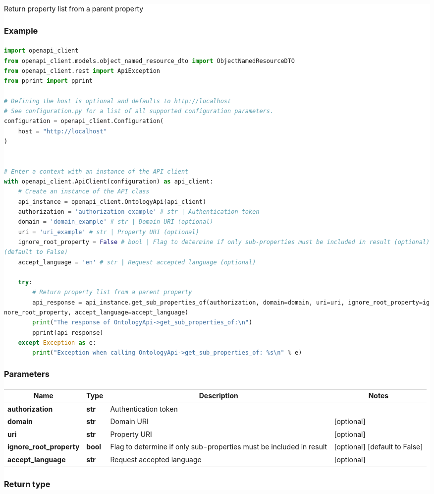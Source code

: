 Return property list from a parent property

### Example


```python
import openapi_client
from openapi_client.models.object_named_resource_dto import ObjectNamedResourceDTO
from openapi_client.rest import ApiException
from pprint import pprint

# Defining the host is optional and defaults to http://localhost
# See configuration.py for a list of all supported configuration parameters.
configuration = openapi_client.Configuration(
    host = "http://localhost"
)


# Enter a context with an instance of the API client
with openapi_client.ApiClient(configuration) as api_client:
    # Create an instance of the API class
    api_instance = openapi_client.OntologyApi(api_client)
    authorization = 'authorization_example' # str | Authentication token
    domain = 'domain_example' # str | Domain URI (optional)
    uri = 'uri_example' # str | Property URI (optional)
    ignore_root_property = False # bool | Flag to determine if only sub-properties must be included in result (optional) (default to False)
    accept_language = 'en' # str | Request accepted language (optional)

    try:
        # Return property list from a parent property
        api_response = api_instance.get_sub_properties_of(authorization, domain=domain, uri=uri, ignore_root_property=ignore_root_property, accept_language=accept_language)
        print("The response of OntologyApi->get_sub_properties_of:\n")
        pprint(api_response)
    except Exception as e:
        print("Exception when calling OntologyApi->get_sub_properties_of: %s\n" % e)
```



### Parameters


Name | Type | Description  | Notes
------------- | ------------- | ------------- | -------------
 **authorization** | **str**| Authentication token | 
 **domain** | **str**| Domain URI | [optional] 
 **uri** | **str**| Property URI | [optional] 
 **ignore_root_property** | **bool**| Flag to determine if only sub-properties must be included in result | [optional] [default to False]
 **accept_language** | **str**| Request accepted language | [optional] 

### Return type
